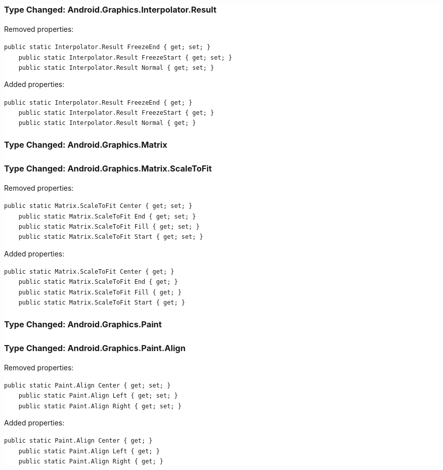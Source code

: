 ### Type Changed: Android.Graphics.Interpolator.Result

Removed properties:

```
public static Interpolator.Result FreezeEnd { get; set; }
	public static Interpolator.Result FreezeStart { get; set; }
	public static Interpolator.Result Normal { get; set; }
```

Added properties:

```
public static Interpolator.Result FreezeEnd { get; }
	public static Interpolator.Result FreezeStart { get; }
	public static Interpolator.Result Normal { get; }
```

### Type Changed: Android.Graphics.Matrix

### Type Changed: Android.Graphics.Matrix.ScaleToFit

Removed properties:

```
public static Matrix.ScaleToFit Center { get; set; }
	public static Matrix.ScaleToFit End { get; set; }
	public static Matrix.ScaleToFit Fill { get; set; }
	public static Matrix.ScaleToFit Start { get; set; }
```

Added properties:

```
public static Matrix.ScaleToFit Center { get; }
	public static Matrix.ScaleToFit End { get; }
	public static Matrix.ScaleToFit Fill { get; }
	public static Matrix.ScaleToFit Start { get; }
```

### Type Changed: Android.Graphics.Paint

### Type Changed: Android.Graphics.Paint.Align

Removed properties:

```
public static Paint.Align Center { get; set; }
	public static Paint.Align Left { get; set; }
	public static Paint.Align Right { get; set; }
```

Added properties:

```
public static Paint.Align Center { get; }
	public static Paint.Align Left { get; }
	public static Paint.Align Right { get; }
```
